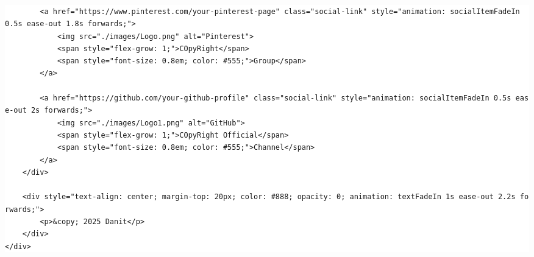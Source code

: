             <a href="https://www.pinterest.com/your-pinterest-page" class="social-link" style="animation: socialItemFadeIn 0.5s ease-out 1.8s forwards;">
                <img src="./images/Logo.png" alt="Pinterest">
                <span style="flex-grow: 1;">COpyRight</span>
                <span style="font-size: 0.8em; color: #555;">Group</span>
            </a>
            
            <a href="https://github.com/your-github-profile" class="social-link" style="animation: socialItemFadeIn 0.5s ease-out 2s forwards;">
                <img src="./images/Logo1.png" alt="GitHub">
                <span style="flex-grow: 1;">COpyRight Official</span>
                <span style="font-size: 0.8em; color: #555;">Channel</span>
            </a>
        </div>
        
        <div style="text-align: center; margin-top: 20px; color: #888; opacity: 0; animation: textFadeIn 1s ease-out 2.2s forwards;">
            <p>&copy; 2025 Danit</p>
        </div>
    </div>
</body>
</html>
